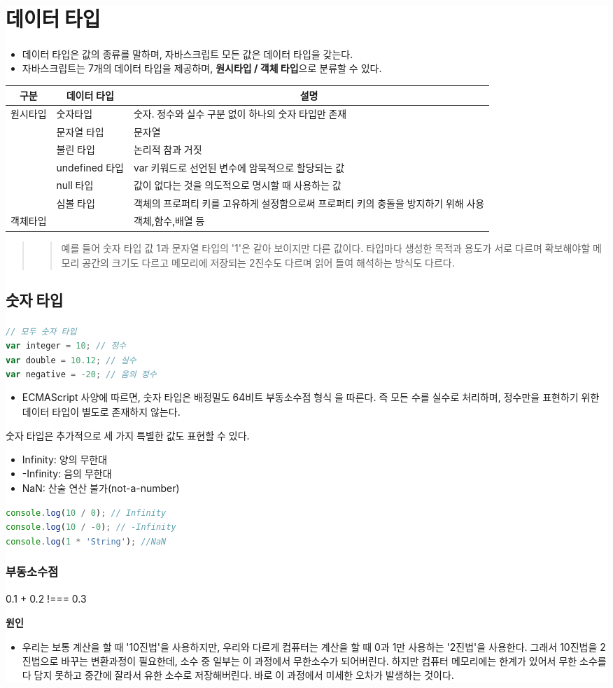 # 데이터 타입
- 데이터 타입은 값의 종류를 말하며, 자바스크립트 모든 값은 데이터 타입을 갖는다. 
- 자바스크립트는 7개의 데이터 타입을 제공하며, **원시타입 / 객체 타입**으로 분류할 수 있다.

|구분|데이터 타입|설명|
|---|---|---|
|원시타입|숫자타입|숫자. 정수와 실수 구분 없이 하나의 숫자 타입만 존재|
||문자열 타입|문자열|
||불린 타입|논리적 참과 거짓|
||undefined 타입|var 키워드로 선언된 변수에 암묵적으로 할당되는 값|
||null 타입|값이 없다는 것을 의도적으로 명시할 때 사용하는 값|
||심볼 타입|객체의 프로퍼티 키를 고유하게 설정함으로써 프로퍼티 키의 충돌을 방지하기 위해 사용|
|객체타입||객체,함수,배열 등|

>> 예를 들어 숫자 타입 값 1과 문자열 타입의 '1'은 같아 보이지만 다른 값이다. 타입마다 생성한 목적과 용도가 서로 다르며 확보해야할 메모리 공간의 크기도 다르고 메모리에 저장되는 2진수도 다르며 읽어 들여 해석하는 방식도 다르다. 

## 숫자 타입
``` javascript
// 모두 숫자 타입
var integer = 10; // 정수
var double = 10.12; // 실수
var negative = -20; // 음의 정수
```

- ECMAScript 사양에 따르면, 숫자 타입은 배정밀도 64비트 부동소수점 형식 을 따른다. 즉 모든 수를 실수로 처리하며, 정수만을 표현하기 위한 데이터 타입이 별도로 존재하지 않는다.   

숫자 타입은 추가적으로 세 가지 특별한 값도 표현할 수 있다. 
- Infinity: 양의 무한대
- -Infinity: 음의 무한대
- NaN: 산술 연산 불가(not-a-number)

``` javascript
console.log(10 / 0); // Infinity
console.log(10 / -0); // -Infinity 
console.log(1 * 'String'); //NaN
```

### 부동소수점
0.1 + 0.2 !=== 0.3

**원인**

- 우리는 보통 계산을 할 때 '10진법'을 사용하지만, 우리와 다르게 컴퓨터는 계산을 할 때 0과 1만 사용하는 '2진법'을 사용한다. 그래서 10진법을 2진법으로 바꾸는 변환과정이 필요한데, 소수 중 일부는 이 과정에서 무한소수가 되어버린다. 하지만 컴퓨터 메모리에는 한계가 있어서 무한 소수를 다 담지 못하고 중간에 잘라서 유한 소수로 저장해버린다. 바로 이 과정에서 미세한 오차가 발생하는 것이다.
